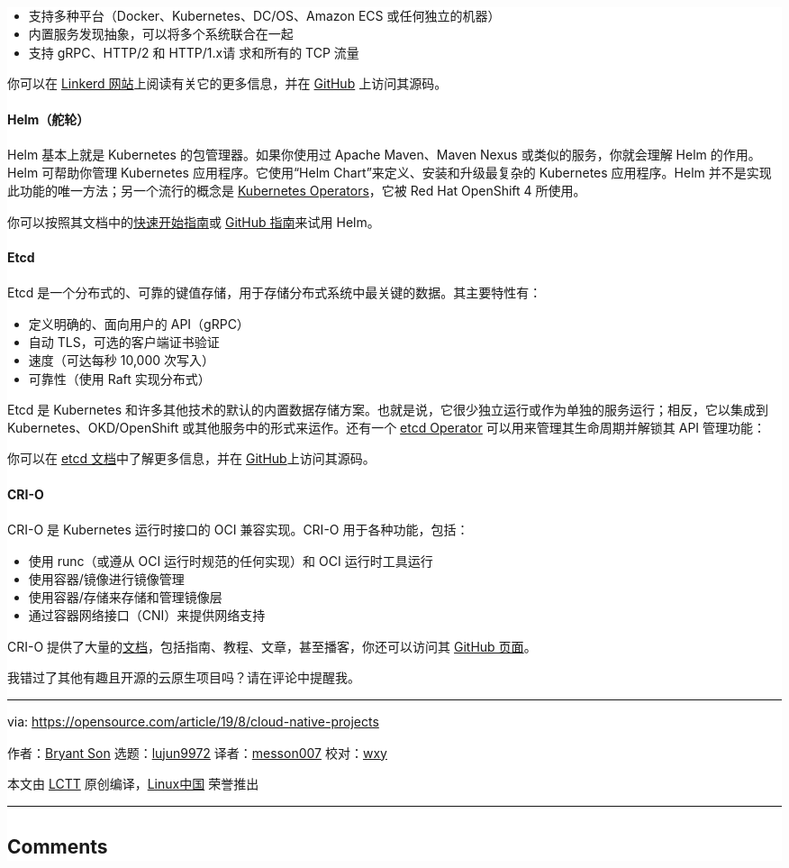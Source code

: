 * 支持多种平台（Docker、Kubernetes、DC/OS、Amazon ECS 或任何独立的机器）
* 内置服务发现抽象，可以将多个系统联合在一起
* 支持 gRPC、HTTP/2 和 HTTP/1.x请 求和所有的 TCP 流量

你可以在 [Linkerd 网站](https://linkerd.io/2/overview)上阅读有关它的更多信息，并在 [GitHub](https://github.com/linkerd/linkerd) 上访问其源码。

#### Helm（舵轮）

Helm 基本上就是 Kubernetes 的包管理器。如果你使用过 Apache Maven、Maven Nexus 或类似的服务，你就会理解 Helm 的作用。Helm 可帮助你管理 Kubernetes 应用程序。它使用“Helm Chart”来定义、安装和升级最复杂的 Kubernetes 应用程序。Helm 并不是实现此功能的唯一方法；另一个流行的概念是 [Kubernetes Operators](https://coreos.com/operators)，它被 Red Hat OpenShift 4 所使用。

你可以按照其文档中的[快速开始指南](https://helm.sh/docs)或 [GitHub 指南](https://github.com/helm/helm)来试用 Helm。

#### Etcd

Etcd 是一个分布式的、可靠的键值存储，用于存储分布式系统中最关键的数据。其主要特性有：

* 定义明确的、面向用户的 API（gRPC）
* 自动 TLS，可选的客户端证书验证
* 速度（可达每秒 10,000 次写入）
* 可靠性（使用 Raft 实现分布式）

Etcd 是 Kubernetes 和许多其他技术的默认的内置数据存储方案。也就是说，它很少独立运行或作为单独的服务运行；相反，它以集成到 Kubernetes、OKD/OpenShift 或其他服务中的形式来运作。还有一个 [etcd Operator](https://github.com/coreos/etcd-operator) 可以用来管理其生命周期并解锁其 API 管理功能：

你可以在 [etcd 文档](https://etcd.io/docs/v3.3.12)中了解更多信息，并在 [GitHub](https://github.com/etcd-io/etcd)上访问其源码。

#### CRI-O

CRI-O 是 Kubernetes 运行时接口的 OCI 兼容实现。CRI-O 用于各种功能，包括：

* 使用 runc（或遵从 OCI 运行时规范的任何实现）和 OCI 运行时工具运行
* 使用容器/镜像进行镜像管理
* 使用容器/存储来存储和管理镜像层
* 通过容器网络接口（CNI）来提供网络支持

CRI-O 提供了大量的[文档](https://github.com/cri-o/cri-o/blob/master/awesome.md)，包括指南、教程、文章，甚至播客，你还可以访问其 [GitHub 页面](https://github.com/cri-o/cri-o)。

我错过了其他有趣且开源的云原生项目吗？请在评论中提醒我。

---

via: <https://opensource.com/article/19/8/cloud-native-projects>

作者：[Bryant Son](https://opensource.com/users/brsonhttps://opensource.com/users/marcobravo) 选题：[lujun9972](https://github.com/lujun9972) 译者：[messon007](https://github.com/messon007) 校对：[wxy](https://github.com/wxy)

本文由 [LCTT](https://github.com/LCTT/TranslateProject) 原创编译，[Linux中国](https://linux.cn/) 荣誉推出

***

## Comments
